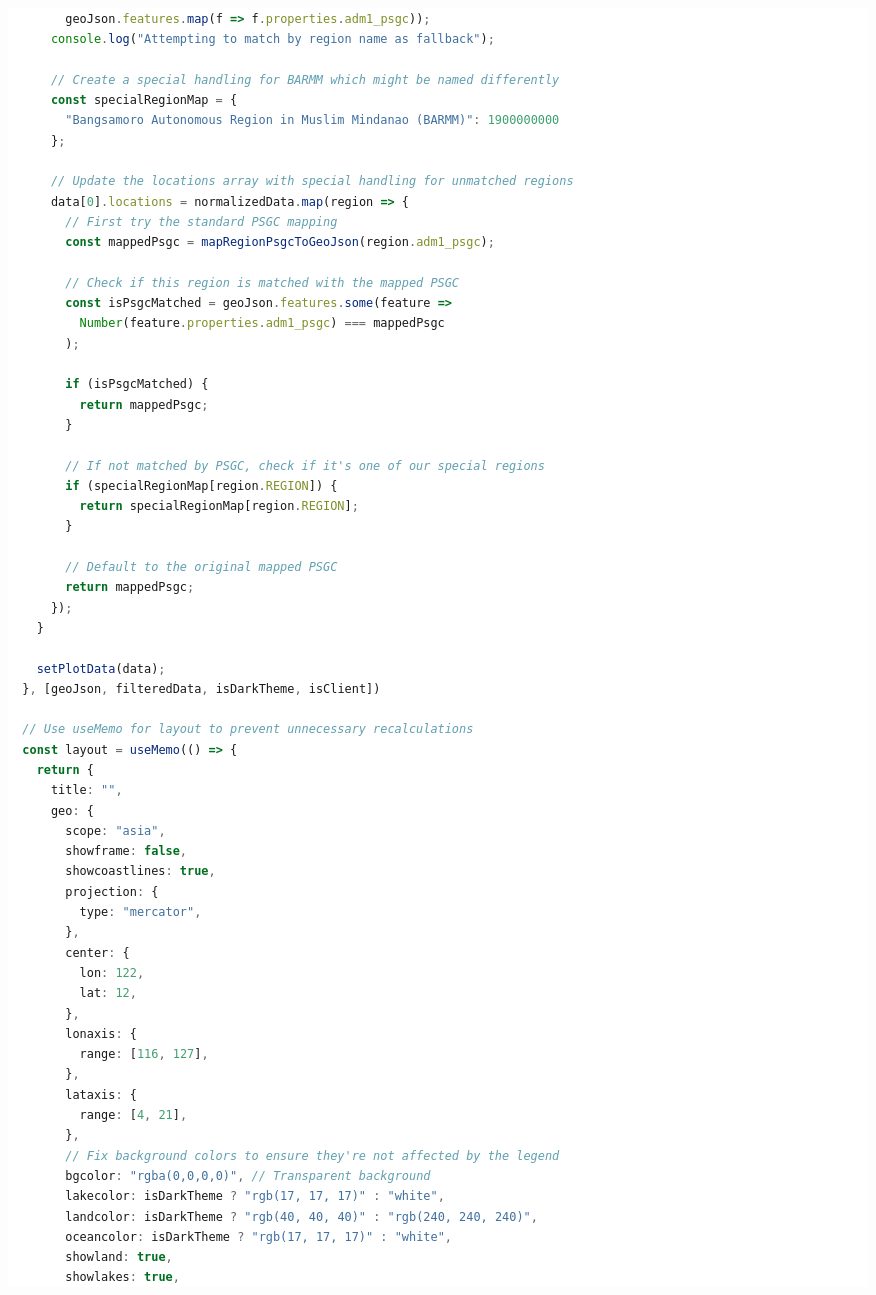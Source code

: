 ```typescript
        geoJson.features.map(f => f.properties.adm1_psgc));
      console.log("Attempting to match by region name as fallback");
      
      // Create a special handling for BARMM which might be named differently
      const specialRegionMap = {
        "Bangsamoro Autonomous Region in Muslim Mindanao (BARMM)": 1900000000
      };
      
      // Update the locations array with special handling for unmatched regions
      data[0].locations = normalizedData.map(region => {
        // First try the standard PSGC mapping
        const mappedPsgc = mapRegionPsgcToGeoJson(region.adm1_psgc);
        
        // Check if this region is matched with the mapped PSGC
        const isPsgcMatched = geoJson.features.some(feature => 
          Number(feature.properties.adm1_psgc) === mappedPsgc
        );
        
        if (isPsgcMatched) {
          return mappedPsgc;
        }
        
        // If not matched by PSGC, check if it's one of our special regions
        if (specialRegionMap[region.REGION]) {
          return specialRegionMap[region.REGION];
        }
        
        // Default to the original mapped PSGC
        return mappedPsgc;
      });
    }

    setPlotData(data);
  }, [geoJson, filteredData, isDarkTheme, isClient])

  // Use useMemo for layout to prevent unnecessary recalculations
  const layout = useMemo(() => {
    return {
      title: "",
      geo: {
        scope: "asia",
        showframe: false,
        showcoastlines: true,
        projection: {
          type: "mercator",
        },
        center: {
          lon: 122,
          lat: 12,
        },
        lonaxis: {
          range: [116, 127],
        },
        lataxis: {
          range: [4, 21],
        },
        // Fix background colors to ensure they're not affected by the legend
        bgcolor: "rgba(0,0,0,0)", // Transparent background
        lakecolor: isDarkTheme ? "rgb(17, 17, 17)" : "white",
        landcolor: isDarkTheme ? "rgb(40, 40, 40)" : "rgb(240, 240, 240)",
        oceancolor: isDarkTheme ? "rgb(17, 17, 17)" : "white",
        showland: true,
        showlakes: true,
```